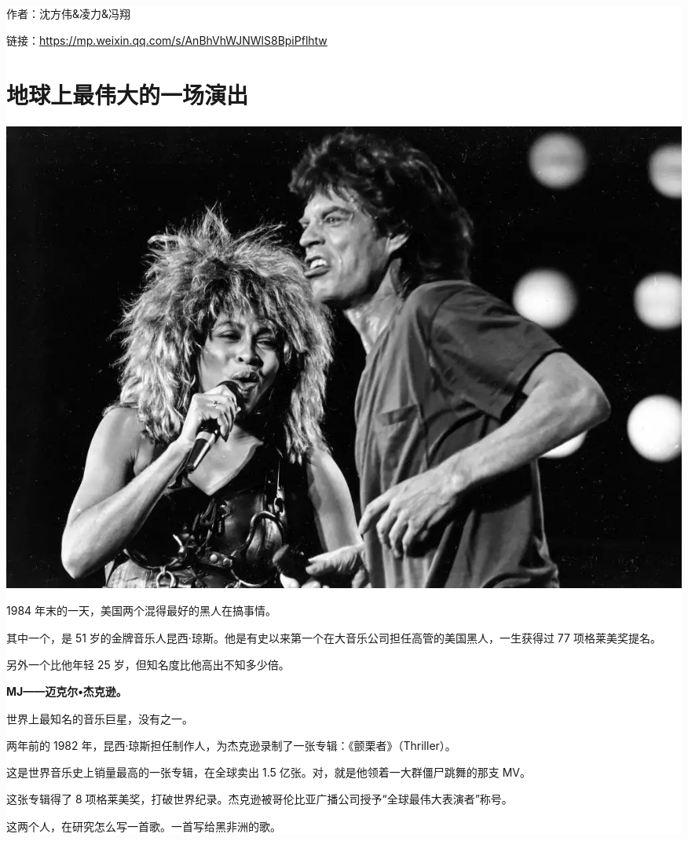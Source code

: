 作者：沈方伟&凌力&冯翔

链接：https://mp.weixin.qq.com/s/AnBhVhWJNWlS8BpiPflhtw

# 地球上最伟大的一场演出

![img](./img/the-greatest-show-on-earth-01.webp)

1984 年末的一天，美国两个混得最好的黑人在搞事情。

其中一个，是 51 岁的金牌音乐人昆西·琼斯。他是有史以来第一个在大音乐公司担任高管的美国黑人，一生获得过 77 项格莱美奖提名。

另外一个比他年轻 25 岁，但知名度比他高出不知多少倍。

**MJ——迈克尔•杰克逊。**

世界上最知名的音乐巨星，没有之一。

两年前的 1982 年，昆西·琼斯担任制作人，为杰克逊录制了一张专辑：《颤栗者》（Thriller）。

这是世界音乐史上销量最高的一张专辑，在全球卖出 1.5 亿张。对，就是他领着一大群僵尸跳舞的那支 MV。

这张专辑得了 8 项格莱美奖，打破世界纪录。杰克逊被哥伦比亚广播公司授予“全球最伟大表演者”称号。

这两个人，在研究怎么写一首歌。一首写给黑非洲的歌。
